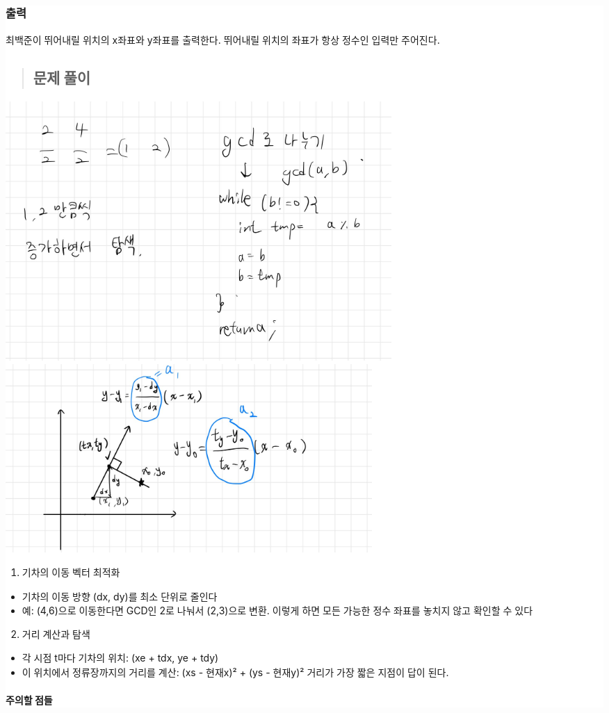 ### 출력 

 <p>최백준이 뛰어내릴 위치의 x좌표와 y좌표를 출력한다. 뛰어내릴 위치의 좌표가 항상 정수인 입력만 주어진다.</p>

> ## 문제 풀이

![](/assets/posts/b8be381a4fc73db714200636d7714e8be0e40da349ca6df267a5b586bde1ef24.png)![](/assets/posts/16e6919d6cde86eaecb75822dae79097638d3cfae8f62e746320136e73259d32.png)



1. 기차의 이동 벡터 최적화

- 기차의 이동 방향 (dx, dy)를 최소 단위로 줄인다
- 예: (4,6)으로 이동한다면 GCD인 2로 나눠서 (2,3)으로 변환. 이렇게 하면 모든 가능한 정수 좌표를 놓치지 않고 확인할 수 있다


2. 거리 계산과 탐색

- 각 시점 t마다 기차의 위치: (xe + tdx, ye + tdy)
- 이 위치에서 정류장까지의 거리를 계산: (xs - 현재x)² + (ys - 현재y)² 거리가 가장 짧은 지점이 답이 된다.

#### 주의할 점들
